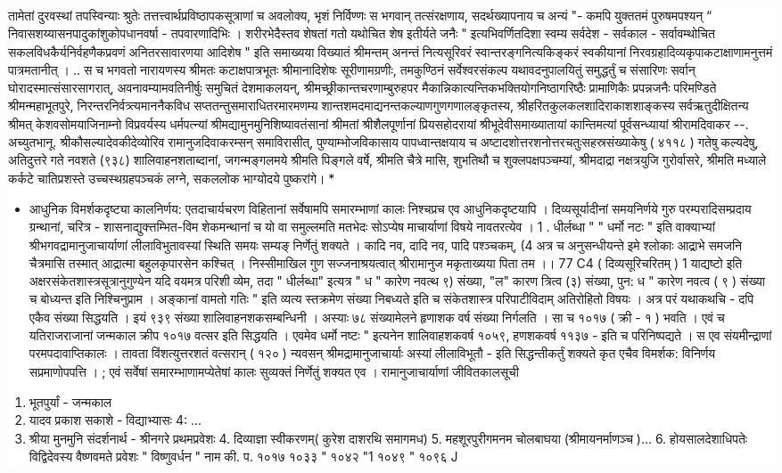 तामेतां दुरवस्थां तपस्विन्याः श्रुतेः तत्तत्त्वार्थप्रविष्ठापकसूत्राणां च अवलोक्य, भृशं निर्विण्णः स भगवान् तत्संरक्षणाय, सदर्थख्यापनाय च अन्यं 
"- 
कमपि युक्ततमं पुरुषमपश्यन् “ निवासशय्यासनपादुकांशुकोपधानवर्षा - तपवारणादिभिः । शरीरभेदैस्तव शेषतां गतो यथोचित शेष इतीर्यते जनैः " इत्यभिवर्णितदिशा स्वम्य सर्वदेश - सर्वकाल - सर्वावम्थोचित सकलविधकैर्यनिर्वहणैकप्रवणं अनितरसावारणया आदिशेष " इति समाख्यया विख्यातं श्रीमन्तम् अनन्तं नित्यसूरिवरं स्वान्तरङ्गनित्यकिङ्करं स्वकीयानां निरवग्रहादिव्यकृपाकटाक्षाणामनुत्तमं पात्रमतानीत् । 
.. 
स च भगवतो नारायणस्य श्रीमतः कटाक्षपात्रभूतः श्रीमानादिशेषः सूरीणामग्रणीः, तमकुण्ठिनं सर्वेश्वरसंकल्प यथावदनुपालयितुं समुद्धर्तुं च संसारिणः सर्वान् घोरादस्मात्संसारसागरात्, अवनावम्यामवतिनीर्षुः समुचितं देशमाकलयन्, श्रीमच्छ्रीकान्तचरणाम्बुरुहपर मैकान्निकात्यन्तिकभक्तियोगनिष्ठागरिष्ठैः प्रामाणिकैः प्रपन्नजनैः परिमण्डिते श्रीमन्महाभूतपुरे, निरन्तरनिर्वत्र्त्यमाननैकविध सप्ततन्तुसमाराधितरमारमणम्य शान्तशमदमाद्यनन्तकल्याणगुणगणालङ्कृतस्य, श्रीहरितकुलकलशादिराकाशशाङ्कस्य सर्वऋतुदीक्षितन्य श्रीमत् केशवसोमयाजिनाम्नो विप्रवर्यस्य धर्मपत्न्यां श्रीमद्यामुनमुनिशिष्यावतंसानां श्रीमतां श्रीशैलपूर्णानां प्रियसहोदरायां श्रीभूदेवीसमाख्यातायां कान्तिमत्यां पूर्वसन्ध्यायां श्रीरामदिवाकर --. अच्युतभानू. श्रीकौसल्यादेवकीदेव्योरिव रामानुजदिवाकरम्सन् समाविरासीत्, पुण्याम्भोजविकासाय पापध्वान्तक्षयाय च अष्टादशोत्तरशनोत्तरचतुःसहस्रसंख्याकेषु ( ४११८ ) गतेषु कल्यदेषु, अतिदुत्तरे गते नवशते (९३८) शालिवाहनशताब्दानां, जगन्मङ्गलमये श्रीमति पिङ्गले वर्षे, श्रीमति चैत्रे मासि, शुभतिथौ च शुक्लपक्षपञ्चम्यां, श्रीमदाद्रा नक्षत्रयुजि गुरोर्वासरे, श्रीमति मध्याले कर्कटे चातिप्रशस्ते उच्चस्थग्रहपञ्चकं लग्ने, सकललोक भाग्योदये पुष्करांगे। * 
* आधुनिक विमर्शकदृष्ट्या कालनिर्णय: 
एतदाचार्यचरण विहितानां सर्वेषामपि समारम्भाणां कालः निश्चप्रच एव आधुनिकदृष्टयापि । दिव्यसूर्यादीनां समयनिर्णये गुरु परम्परादिसम्प्रदाय ग्रन्थानां, चरित्र - शासनाद्युक्त्तम्भित-विम शेकमन्थानां च यो वा समुल्लमति मतभेदः सोऽप्येष माचार्याणां विषये नावतरत्येव । 
1 
. धीर्लब्धा " " धर्मो नटः " इति वाक्याभ्यां श्रीभगवद्रामानुजाचार्याणां लीलाविभुतावस्यां स्थिति समयः सम्यङ् निर्णेतुं शक्यते । कादि नव, दादि नव, पादि पश्ञ्चकम्, 
(4 
अत्र च अनुसन्धीयन्ते इमे श्लोकाः 
आद्राभे समजनि चैत्रमासि तस्मात् 
आद्रात्मा बहुलकृपारसेन कश्चित् । 
निस्सीमाखिल गुण सज्जनाश्रयत्वात् 
श्रीरामानुज मकृताख्यया पिता तम ।। 
77 
C4 
( दिव्यसूरिचरितम् ) 
1 
याद्यष्टो इति अक्षरसंकेतशास्त्रसूत्रानुगुण्येन यदि वयमत्र परिशी व्येम, तदा " धीर्लब्धा" इत्यत्र " ध " कारेण नवत्थ ९) संख्या, "ल" कारण त्रित्व (३) संख्या, पुन: ध " कारेण नवत्व ( ९ ) संख्या च बोध्यन्त इति निश्चिनुप्राम । अङ्कानां वामतो गतिः " इति व्यत्य स्तक्रमेण संख्या निबध्यते इति च संकेतशास्त्र परिपाटीविदाम् अतिरोहितो विषयः । अत्र परं यथाकथचि - दपि एकैव संख्या सिद्धयति । इयं ९३९ संख्या शालिवाहनशकसम्बन्धिनी । अस्याः ७८ संख्यामेलने हृणाशक वर्ष संख्या निर्गलति । सा च १०१७ ( क्री - १ ) भवति । एवं च यतिराजराजानां जन्मकाल क्रीप १०१७ वत्सर इति सिद्धयति । एवमेव धर्मो नष्टः " इत्यनेन शालिवाहशकवर्ष १०५९, हणशकवर्ष ११३७ - इति च परिनिष्पद्यते । स एव संयमीन्द्राणां परमपदावाप्तिकालः । तावता विंशत्युत्तरशतं वत्सरान् ( १२० ) न्यवसन् श्रीमद्रामानुजाचार्याः अस्यां लीलाविभूतौ - इति सिद्धन्तीकर्तुं शक्यते कृत एचैव विमर्शक: विनिर्णय सप्रमाणोपपत्ति । 
; एवं सर्वेषां समारम्भाणामप्येतेषां कालः सुव्यक्तं निर्णेतुं शक्यत एव । 
रामानुजाचार्याणां जीवितकालसूची 
1. भूतपुर्यां - जन्मकाल 
2. यादव प्रकाश सकाशे - विद्याभ्यासः 
4: 
... 
3. श्रीया मुनमुनि संदर्शनार्थ - श्रीनगरे प्रथमप्रवेशः 4. दिव्याज्ञा स्वीकरणम्( कुरेश दाशरथि समागमध) 5. महशूरपुरीगमनम चोलबाघया (श्रीमायनर्माणञ्च )... 6. होयसालदेशाधिपतेः विद्विदेवस्य वैष्णवमते 
प्रवेशः " विष्णुवर्धन " नाम 
की. प. १०१७ 
१०३३ 
" 
१०४२ 
"1 
१०४९ 
" 
१०९६ 
J 